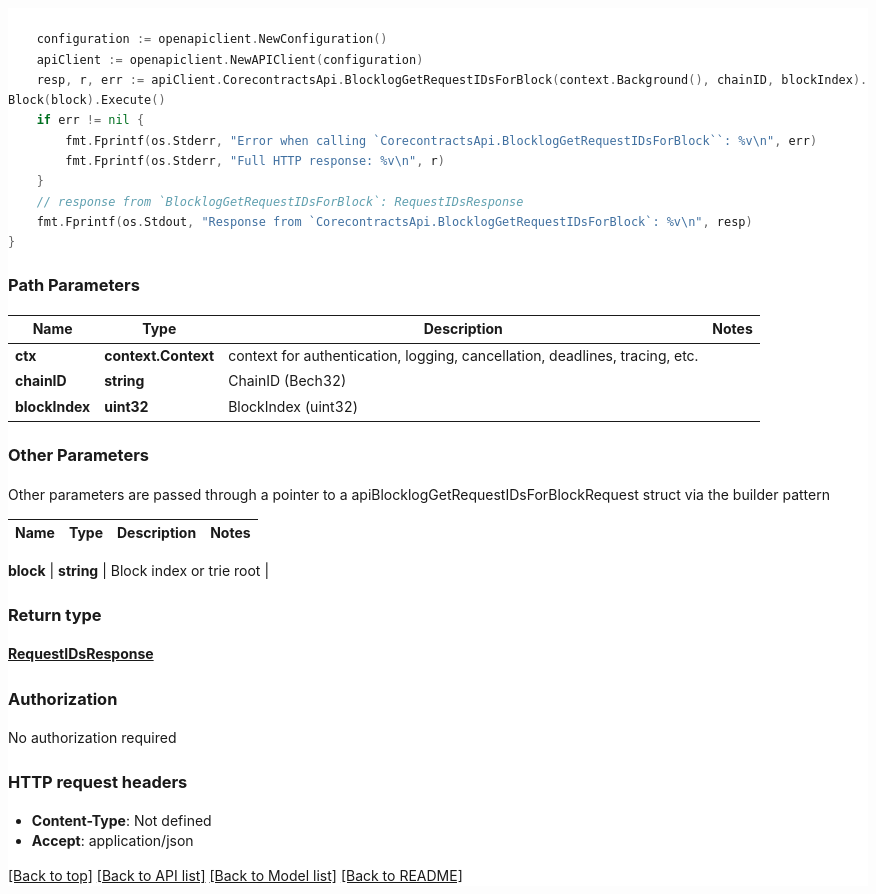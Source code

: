 ```go

    configuration := openapiclient.NewConfiguration()
    apiClient := openapiclient.NewAPIClient(configuration)
    resp, r, err := apiClient.CorecontractsApi.BlocklogGetRequestIDsForBlock(context.Background(), chainID, blockIndex).Block(block).Execute()
    if err != nil {
        fmt.Fprintf(os.Stderr, "Error when calling `CorecontractsApi.BlocklogGetRequestIDsForBlock``: %v\n", err)
        fmt.Fprintf(os.Stderr, "Full HTTP response: %v\n", r)
    }
    // response from `BlocklogGetRequestIDsForBlock`: RequestIDsResponse
    fmt.Fprintf(os.Stdout, "Response from `CorecontractsApi.BlocklogGetRequestIDsForBlock`: %v\n", resp)
}
```

### Path Parameters


Name | Type | Description  | Notes
------------- | ------------- | ------------- | -------------
**ctx** | **context.Context** | context for authentication, logging, cancellation, deadlines, tracing, etc.
**chainID** | **string** | ChainID (Bech32) | 
**blockIndex** | **uint32** | BlockIndex (uint32) | 

### Other Parameters

Other parameters are passed through a pointer to a apiBlocklogGetRequestIDsForBlockRequest struct via the builder pattern


Name | Type | Description  | Notes
------------- | ------------- | ------------- | -------------


 **block** | **string** | Block index or trie root | 

### Return type

[**RequestIDsResponse**](RequestIDsResponse.md)

### Authorization

No authorization required

### HTTP request headers

- **Content-Type**: Not defined
- **Accept**: application/json

[[Back to top]](#) [[Back to API list]](../README.md#documentation-for-api-endpoints)
[[Back to Model list]](../README.md#documentation-for-models)
[[Back to README]](../README.md)
